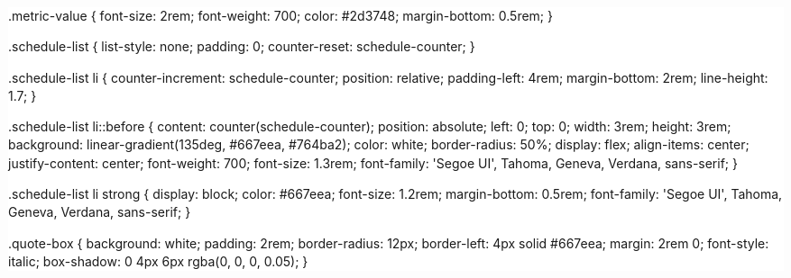 .metric-value {
    font-size: 2rem;
    font-weight: 700;
    color: #2d3748;
    margin-bottom: 0.5rem;
}

.schedule-list {
    list-style: none;
    padding: 0;
    counter-reset: schedule-counter;
}

.schedule-list li {
    counter-increment: schedule-counter;
    position: relative;
    padding-left: 4rem;
    margin-bottom: 2rem;
    line-height: 1.7;
}

.schedule-list li::before {
    content: counter(schedule-counter);
    position: absolute;
    left: 0;
    top: 0;
    width: 3rem;
    height: 3rem;
    background: linear-gradient(135deg, #667eea, #764ba2);
    color: white;
    border-radius: 50%;
    display: flex;
    align-items: center;
    justify-content: center;
    font-weight: 700;
    font-size: 1.3rem;
    font-family: 'Segoe UI', Tahoma, Geneva, Verdana, sans-serif;
}

.schedule-list li strong {
    display: block;
    color: #667eea;
    font-size: 1.2rem;
    margin-bottom: 0.5rem;
    font-family: 'Segoe UI', Tahoma, Geneva, Verdana, sans-serif;
}

.quote-box {
    background: white;
    padding: 2rem;
    border-radius: 12px;
    border-left: 4px solid #667eea;
    margin: 2rem 0;
    font-style: italic;
    box-shadow: 0 4px 6px rgba(0, 0, 0, 0.05);
}
